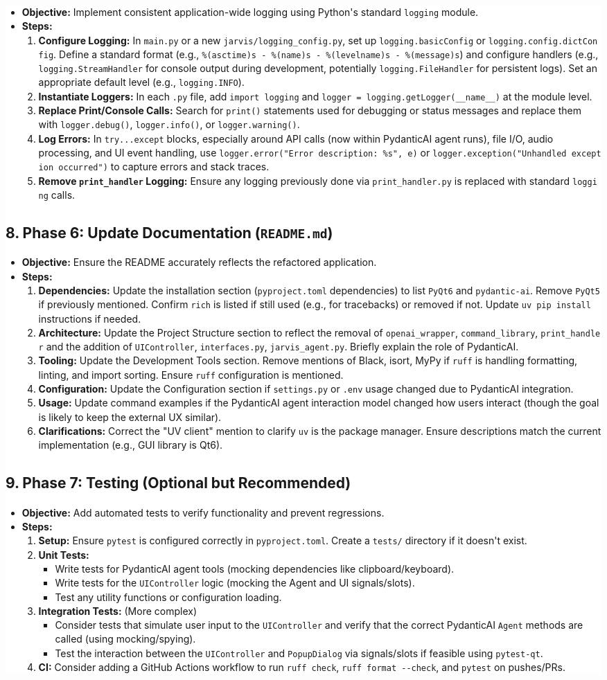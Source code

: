 *   **Objective:** Implement consistent application-wide logging using Python's standard `logging` module.
*   **Steps:**
    1.  **Configure Logging:** In `main.py` or a new `jarvis/logging_config.py`, set up `logging.basicConfig` or `logging.config.dictConfig`. Define a standard format (e.g., `%(asctime)s - %(name)s - %(levelname)s - %(message)s`) and configure handlers (e.g., `logging.StreamHandler` for console output during development, potentially `logging.FileHandler` for persistent logs). Set an appropriate default level (e.g., `logging.INFO`).
    2.  **Instantiate Loggers:** In each `.py` file, add `import logging` and `logger = logging.getLogger(__name__)` at the module level.
    3.  **Replace Print/Console Calls:** Search for `print()` statements used for debugging or status messages and replace them with `logger.debug()`, `logger.info()`, or `logger.warning()`.
    4.  **Log Errors:** In `try...except` blocks, especially around API calls (now within PydanticAI agent runs), file I/O, audio processing, and UI event handling, use `logger.error("Error description: %s", e)` or `logger.exception("Unhandled exception occurred")` to capture errors and stack traces.
    5.  **Remove `print_handler` Logging:** Ensure any logging previously done via `print_handler.py` is replaced with standard `logging` calls.

## 8. Phase 6: Update Documentation (`README.md`)

*   **Objective:** Ensure the README accurately reflects the refactored application.
*   **Steps:**
    1.  **Dependencies:** Update the installation section (`pyproject.toml` dependencies) to list `PyQt6` and `pydantic-ai`. Remove `PyQt5` if previously mentioned. Confirm `rich` is listed if still used (e.g., for tracebacks) or removed if not. Update `uv pip install` instructions if needed.
    2.  **Architecture:** Update the Project Structure section to reflect the removal of `openai_wrapper`, `command_library`, `print_handler` and the addition of `UIController`, `interfaces.py`, `jarvis_agent.py`. Briefly explain the role of PydanticAI.
    3.  **Tooling:** Update the Development Tools section. Remove mentions of Black, isort, MyPy if `ruff` is handling formatting, linting, and import sorting. Ensure `ruff` configuration is mentioned.
    4.  **Configuration:** Update the Configuration section if `settings.py` or `.env` usage changed due to PydanticAI integration.
    5.  **Usage:** Update command examples if the PydanticAI agent interaction model changed how users interact (though the goal is likely to keep the external UX similar).
    6.  **Clarifications:** Correct the "UV client" mention to clarify `uv` is the package manager. Ensure descriptions match the current implementation (e.g., GUI library is Qt6).

## 9. Phase 7: Testing (Optional but Recommended)

*   **Objective:** Add automated tests to verify functionality and prevent regressions.
*   **Steps:**
    1.  **Setup:** Ensure `pytest` is configured correctly in `pyproject.toml`. Create a `tests/` directory if it doesn't exist.
    2.  **Unit Tests:**
        *   Write tests for PydanticAI agent tools (mocking dependencies like clipboard/keyboard).
        *   Write tests for the `UIController` logic (mocking the Agent and UI signals/slots).
        *   Test any utility functions or configuration loading.
    3.  **Integration Tests:** (More complex)
        *   Consider tests that simulate user input to the `UIController` and verify that the correct PydanticAI `Agent` methods are called (using mocking/spying).
        *   Test the interaction between the `UIController` and `PopupDialog` via signals/slots if feasible using `pytest-qt`.
    4.  **CI:** Consider adding a GitHub Actions workflow to run `ruff check`, `ruff format --check`, and `pytest` on pushes/PRs.
